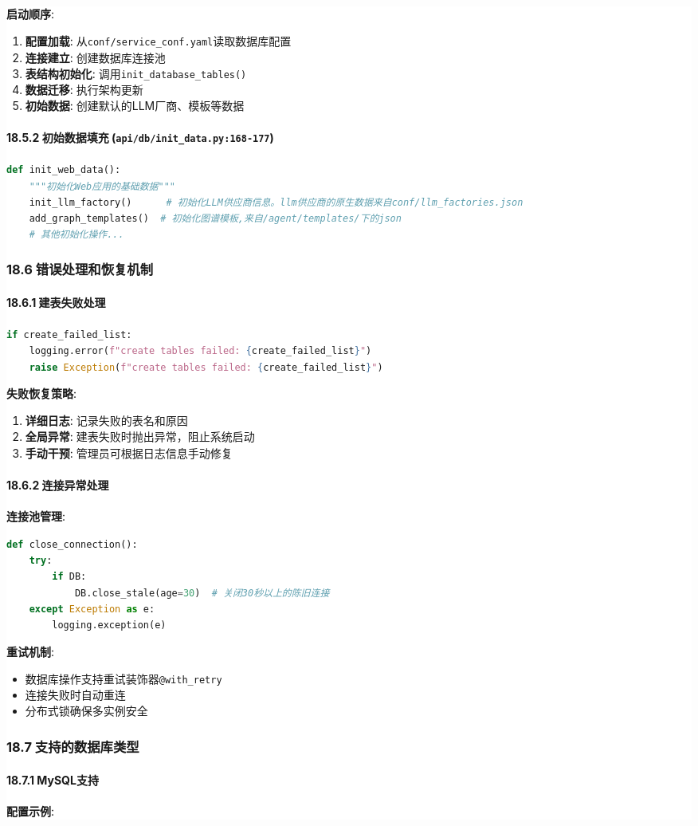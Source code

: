 **启动顺序**:
1. **配置加载**: 从`conf/service_conf.yaml`读取数据库配置
2. **连接建立**: 创建数据库连接池
3. **表结构初始化**: 调用`init_database_tables()`
4. **数据迁移**: 执行架构更新
5. **初始数据**: 创建默认的LLM厂商、模板等数据

#### 18.5.2 初始数据填充 (`api/db/init_data.py:168-177`)

```python
def init_web_data():
    """初始化Web应用的基础数据"""
    init_llm_factory()      # 初始化LLM供应商信息。llm供应商的原生数据来自conf/llm_factories.json
    add_graph_templates()  # 初始化图谱模板,来自/agent/templates/下的json
    # 其他初始化操作...
```

### 18.6 错误处理和恢复机制

#### 18.6.1 建表失败处理

```python
if create_failed_list:
    logging.error(f"create tables failed: {create_failed_list}")
    raise Exception(f"create tables failed: {create_failed_list}")
```

**失败恢复策略**:
1. **详细日志**: 记录失败的表名和原因
2. **全局异常**: 建表失败时抛出异常，阻止系统启动
3. **手动干预**: 管理员可根据日志信息手动修复

#### 18.6.2 连接异常处理

**连接池管理**:
```python
def close_connection():
    try:
        if DB:
            DB.close_stale(age=30)  # 关闭30秒以上的陈旧连接
    except Exception as e:
        logging.exception(e)
```

**重试机制**:
- 数据库操作支持重试装饰器`@with_retry`
- 连接失败时自动重连
- 分布式锁确保多实例安全

### 18.7 支持的数据库类型

#### 18.7.1 MySQL支持

**配置示例**:
